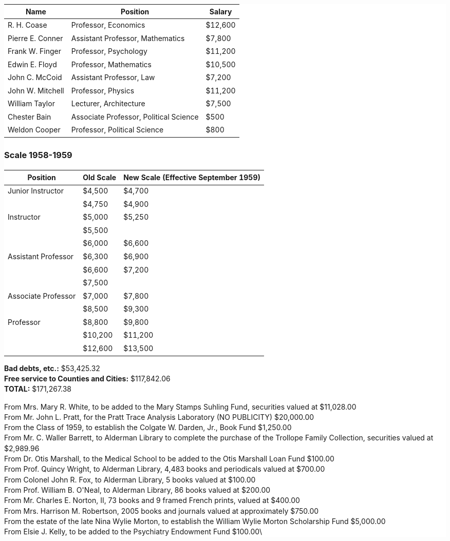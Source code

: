 | Name                                      | Position                              | Salary   |
|-------------------------------------------|--------------------------------------|----------|
| R. H. Coase                               | Professor, Economics                 | $12,600  |
| Pierre E. Conner                          | Assistant Professor, Mathematics      | $7,800   |
| Frank W. Finger                           | Professor, Psychology                 | $11,200  |
| Edwin E. Floyd                            | Professor, Mathematics                | $10,500  |
| John C. McCoid                           | Assistant Professor, Law              | $7,200   |
| John W. Mitchell                          | Professor, Physics                    | $11,200  |
| William Taylor                            | Lecturer, Architecture                | $7,500   |
| Chester Bain                              | Associate Professor, Political Science | $500     |
| Weldon Cooper                             | Professor, Political Science          | $800     |

### Scale 1958-1959

| Position            | Old Scale | New Scale (Effective September 1959) |
|---------------------|-----------|---------------------------------------|
| Junior Instructor    | $4,500    | $4,700                                |
|                     | $4,750    | $4,900                                |
| Instructor           | $5,000    | $5,250                                |
|                     | $5,500    |                                       |
|                     | $6,000    | $6,600                                |
| Assistant Professor   | $6,300    | $6,900                                |
|                     | $6,600    | $7,200                                |
|                     | $7,500    |                                       |
| Associate Professor   | $7,000    | $7,800                                |
|                     | $8,500    | $9,300                                |
| Professor            | $8,800    | $9,800                                |
|                     | $10,200   | $11,200                               |
|                     | $12,600   | $13,500                               |

**Bad debts, etc.:** $53,425.32\
**Free service to Counties and Cities:** $117,842.06\
**TOTAL:** $171,267.38

From Mrs. Mary R. White, to be added to the Mary Stamps Suhling Fund, securities valued at $11,028.00\
From Mr. John L. Pratt, for the Pratt Trace Analysis Laboratory (NO PUBLICITY) $20,000.00\
From the Class of 1959, to establish the Colgate W. Darden, Jr., Book Fund $1,250.00\
From Mr. C. Waller Barrett, to Alderman Library to complete the purchase of the Trollope Family Collection, securities valued at $2,989.96\
From Dr. Otis Marshall, to the Medical School to be added to the Otis Marshall Loan Fund $100.00\
From Prof. Quincy Wright, to Alderman Library, 4,483 books and periodicals valued at $700.00\
From Colonel John R. Fox, to Alderman Library, 5 books valued at $100.00\
From Prof. William B. O'Neal, to Alderman Library, 86 books valued at $200.00\
From Mr. Charles E. Norton, II, 73 books and 9 framed French prints, valued at $400.00\
From Mrs. Harrison M. Robertson, 2005 books and journals valued at approximately $750.00\
From the estate of the late Nina Wylie Morton, to establish the William Wylie Morton Scholarship Fund $5,000.00\
From Elsie J. Kelly, to be added to the Psychiatry Endowment Fund $100.00\